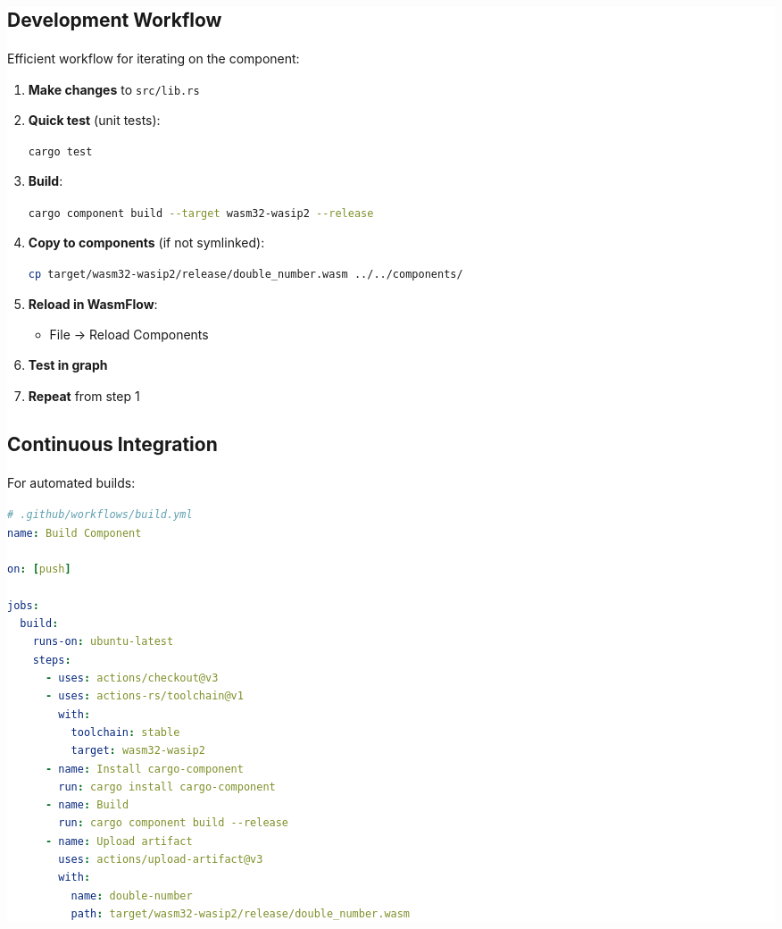 ## Development Workflow

Efficient workflow for iterating on the component:

1. **Make changes** to `src/lib.rs`

2. **Quick test** (unit tests):
   ```bash
   cargo test
   ```

3. **Build**:
   ```bash
   cargo component build --target wasm32-wasip2 --release
   ```

4. **Copy to components** (if not symlinked):
   ```bash
   cp target/wasm32-wasip2/release/double_number.wasm ../../components/
   ```

5. **Reload in WasmFlow**:
   - File → Reload Components

6. **Test in graph**

7. **Repeat** from step 1

## Continuous Integration

For automated builds:

```yaml
# .github/workflows/build.yml
name: Build Component

on: [push]

jobs:
  build:
    runs-on: ubuntu-latest
    steps:
      - uses: actions/checkout@v3
      - uses: actions-rs/toolchain@v1
        with:
          toolchain: stable
          target: wasm32-wasip2
      - name: Install cargo-component
        run: cargo install cargo-component
      - name: Build
        run: cargo component build --release
      - name: Upload artifact
        uses: actions/upload-artifact@v3
        with:
          name: double-number
          path: target/wasm32-wasip2/release/double_number.wasm
```
